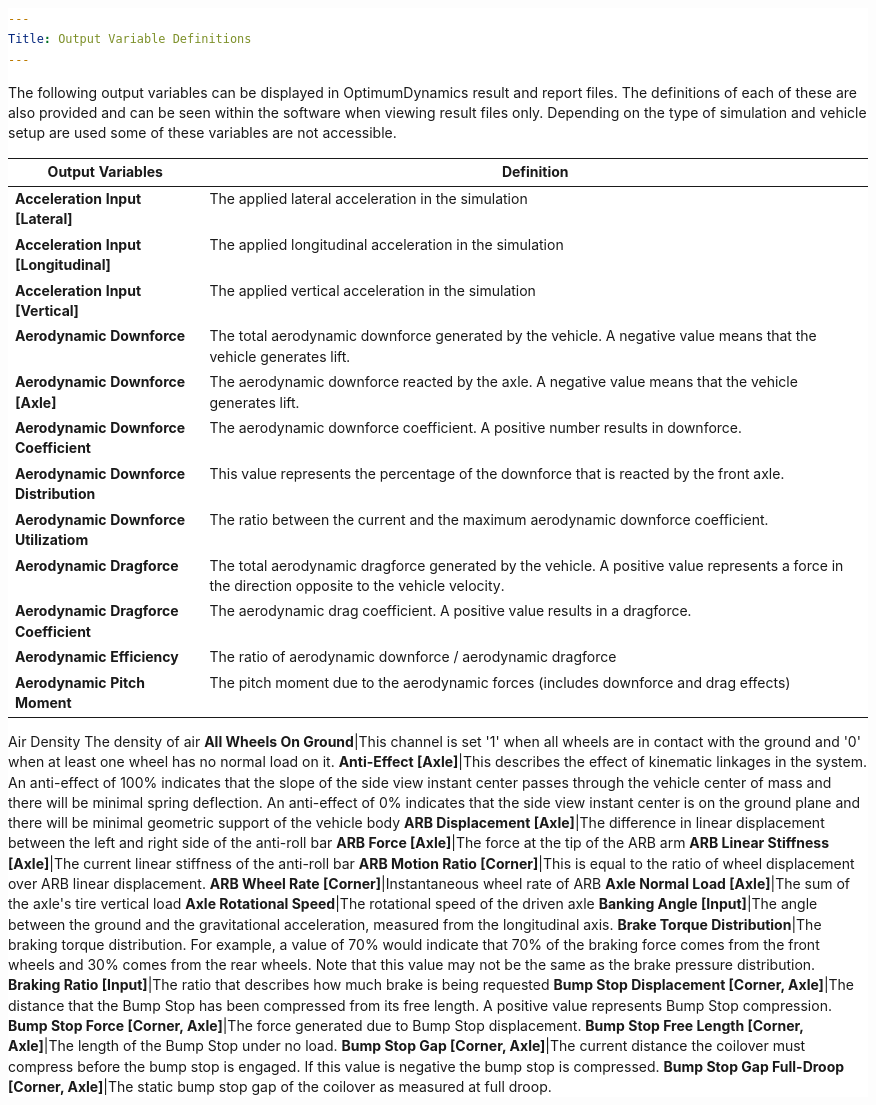 ```yaml
---
Title: Output Variable Definitions
---
```


The following output variables can be displayed in OptimumDynamics result and report files. The definitions of each of these are also provided and can be seen within the software when viewing result files only. Depending on the type of simulation and vehicle setup are used some of these variables are not accessible.


__Output Variables__|__Definition__
-|-
__Acceleration Input [Lateral]__|The applied lateral acceleration in the simulation
__Acceleration Input [Longitudinal]__|The applied longitudinal acceleration in the simulation
__Acceleration Input [Vertical]__|The applied vertical acceleration in the simulation
__Aerodynamic Downforce__|The total aerodynamic downforce generated by the vehicle. A negative value means that the vehicle generates lift.
__Aerodynamic Downforce [Axle]__|The aerodynamic downforce reacted by the axle. A negative value means that the vehicle generates lift.
__Aerodynamic Downforce Coefficient__|The aerodynamic downforce coefficient. A positive number results in downforce.
__Aerodynamic Downforce Distribution__|This value represents the percentage of the downforce that is reacted by the front axle.
__Aerodynamic Downforce Utilizatiom__|The ratio between the current and the maximum aerodynamic downforce coefficient.
__Aerodynamic Dragforce__|The total aerodynamic dragforce generated by the vehicle. A positive value represents a force in the direction opposite to the vehicle velocity.
__Aerodynamic Dragforce Coefficient__|The aerodynamic drag coefficient. A positive value results in a dragforce.
__Aerodynamic Efficiency__|The ratio of aerodynamic downforce / aerodynamic dragforce
__Aerodynamic Pitch Moment__|The pitch moment due to the aerodynamic forces (includes downforce and drag effects)
Air Density	The density of air
__All Wheels On Ground__|This channel is set '1' when all wheels are in contact with the ground and '0' when at least one wheel has no normal load on it.
__Anti-Effect [Axle]__|This describes the effect of kinematic linkages in the system. An anti-effect of 100% indicates that the slope of the side view instant center passes through the vehicle center of mass and there will be minimal spring deflection. An anti-effect of 0% indicates that the side view instant center is on the ground plane and there will be minimal geometric support of the vehicle body
__ARB Displacement [Axle]__|The difference in linear displacement between the left and right side of the anti-roll bar
__ARB Force [Axle]__|The force at the tip of the ARB arm
__ARB Linear Stiffness [Axle]__|The current linear stiffness of the anti-roll bar
__ARB Motion Ratio [Corner]__|This is equal to the ratio of wheel displacement over ARB linear displacement.
__ARB Wheel Rate [Corner]__|Instantaneous wheel rate of ARB
__Axle Normal Load [Axle]__|The sum of the axle's tire vertical load
__Axle Rotational Speed__|The rotational speed of the driven axle
__Banking Angle [Input]__|The angle between the ground and the gravitational acceleration, measured from the longitudinal axis.
__Brake Torque Distribution__|The braking torque distribution. For example, a value of 70% would indicate that 70% of the braking force comes from the front wheels and 30% comes from the rear wheels. Note that this value may not be the same as the brake pressure distribution.
__Braking Ratio [Input]__|The ratio that describes how much brake is being requested
__Bump Stop Displacement [Corner, Axle]__|The distance that the Bump Stop has been compressed from its free length. A positive value represents Bump Stop compression.
__Bump Stop Force [Corner, Axle]__|The force generated due to Bump Stop displacement.
__Bump Stop Free Length [Corner, Axle]__|The length of the Bump Stop under no load.
__Bump Stop Gap [Corner, Axle]__|The current distance the coilover must compress before the bump stop is engaged. If this value is negative the bump stop is compressed.
__Bump Stop Gap Full-Droop [Corner, Axle]__|The static bump stop gap of the coilover as measured at full droop.